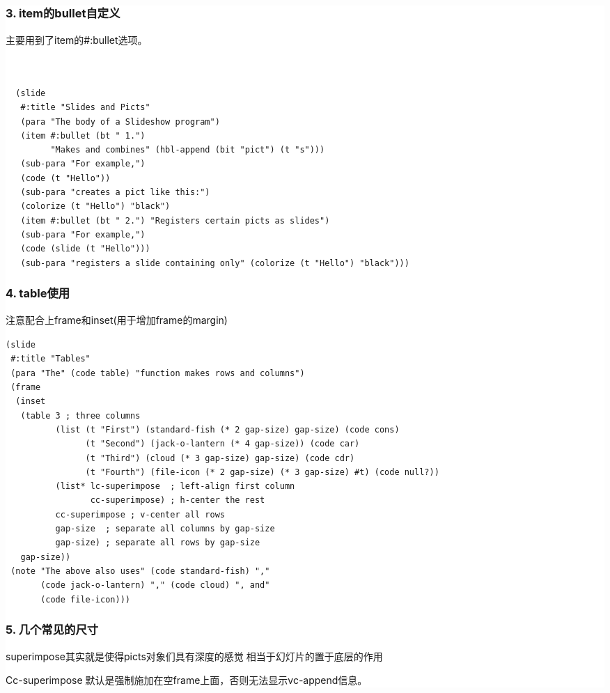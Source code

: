 <h3 id="item">3. item的bullet自定义</h3>

主要用到了item的#:bullet选项。
``` racket


  (slide
   #:title "Slides and Picts"
   (para "The body of a Slideshow program")
   (item #:bullet (bt " 1.")
         "Makes and combines" (hbl-append (bit "pict") (t "s")))
   (sub-para "For example,")
   (code (t "Hello"))
   (sub-para "creates a pict like this:")
   (colorize (t "Hello") "black")
   (item #:bullet (bt " 2.") "Registers certain picts as slides")
   (sub-para "For example,")
   (code (slide (t "Hello")))
   (sub-para "registers a slide containing only" (colorize (t "Hello") "black")))

```
<h3 id="table">4. table使用</h3>

注意配合上frame和inset(用于增加frame的margin)

``` racket
(slide
 #:title "Tables"
 (para "The" (code table) "function makes rows and columns")
 (frame
  (inset
   (table 3 ; three columns
          (list (t "First") (standard-fish (* 2 gap-size) gap-size) (code cons)
                (t "Second") (jack-o-lantern (* 4 gap-size)) (code car)
                (t "Third") (cloud (* 3 gap-size) gap-size) (code cdr)
                (t "Fourth") (file-icon (* 2 gap-size) (* 3 gap-size) #t) (code null?))
          (list* lc-superimpose  ; left-align first column
                 cc-superimpose) ; h-center the rest
          cc-superimpose ; v-center all rows
          gap-size  ; separate all columns by gap-size
          gap-size) ; separate all rows by gap-size
   gap-size))
 (note "The above also uses" (code standard-fish) ","
       (code jack-o-lantern) "," (code cloud) ", and"
       (code file-icon)))

```

<h3 id="size">5. 几个常见的尺寸 </h3>

superimpose其实就是使得picts对象们具有深度的感觉
相当于幻灯片的置于底层的作用

Cc-superimpose 默认是强制施加在空frame上面，否则无法显示vc-append信息。
